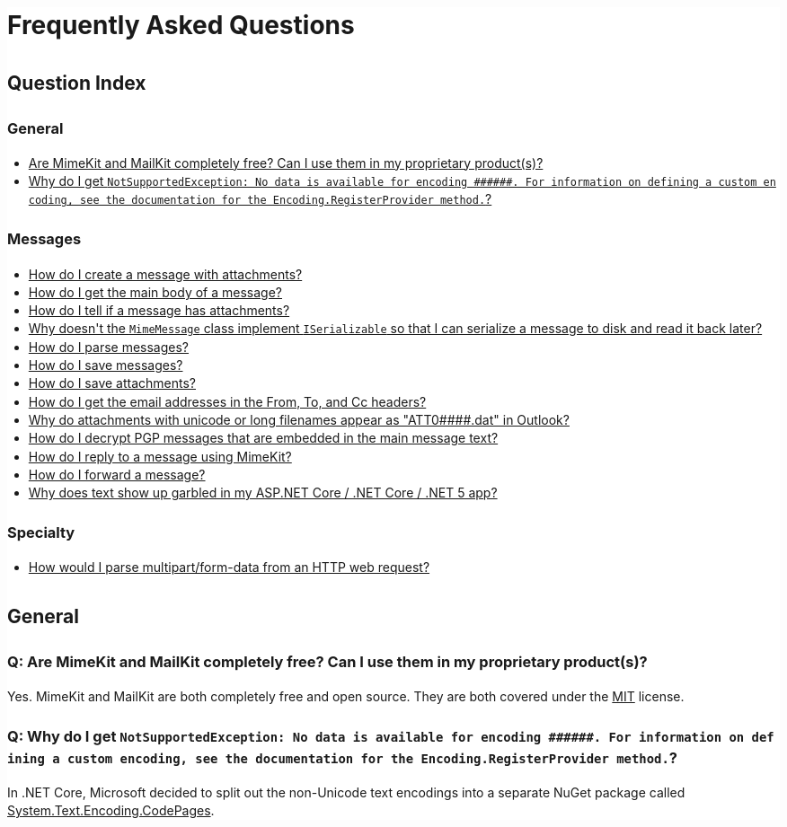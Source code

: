 # Frequently Asked Questions

## Question Index

### General

* [Are MimeKit and MailKit completely free? Can I use them in my proprietary product(s)?](#completely-free)
* [Why do I get `NotSupportedException: No data is available for encoding ######. For information on defining a custom encoding, see the documentation for the Encoding.RegisterProvider method.`?](#register-provider)

### Messages

* [How do I create a message with attachments?](#create-attachments)
* [How do I get the main body of a message?](#message-body)
* [How do I tell if a message has attachments?](#has-attachments)
* [Why doesn't the `MimeMessage` class implement `ISerializable` so that I can serialize a message to disk and read it back later?](#serialize-message)
* [How do I parse messages?](#load-messages)
* [How do I save messages?](#save-messages)
* [How do I save attachments?](#save-attachments)
* [How do I get the email addresses in the From, To, and Cc headers?](#address-headers)
* [Why do attachments with unicode or long filenames appear as "ATT0####.dat" in Outlook?](#untitled-attachments)
* [How do I decrypt PGP messages that are embedded in the main message text?](#decrypt-inline-pgp)
* [How do I reply to a message using MimeKit?](#reply-message)
* [How do I forward a message?](#forward-message)
* [Why does text show up garbled in my ASP.NET Core / .NET Core / .NET 5 app?](#garbled-text)

### Specialty

* [How would I parse multipart/form-data from an HTTP web request?](#parse-web-request-form-data)

## General

### <a name="completely-free">Q: Are MimeKit and MailKit completely free? Can I use them in my proprietary product(s)?</a>

Yes. MimeKit and MailKit are both completely free and open source. They are both covered under the
[MIT](https://opensource.org/licenses/MIT) license.

### <a name="register-provider">Q: Why do I get `NotSupportedException: No data is available for encoding ######. For information on defining a custom encoding, see the documentation for the Encoding.RegisterProvider method.`?</a>

In .NET Core, Microsoft decided to split out the non-Unicode text encodings into a separate NuGet package called
[System.Text.Encoding.CodePages](https://www.nuget.org/packages/System.Text.Encoding.CodePages).
